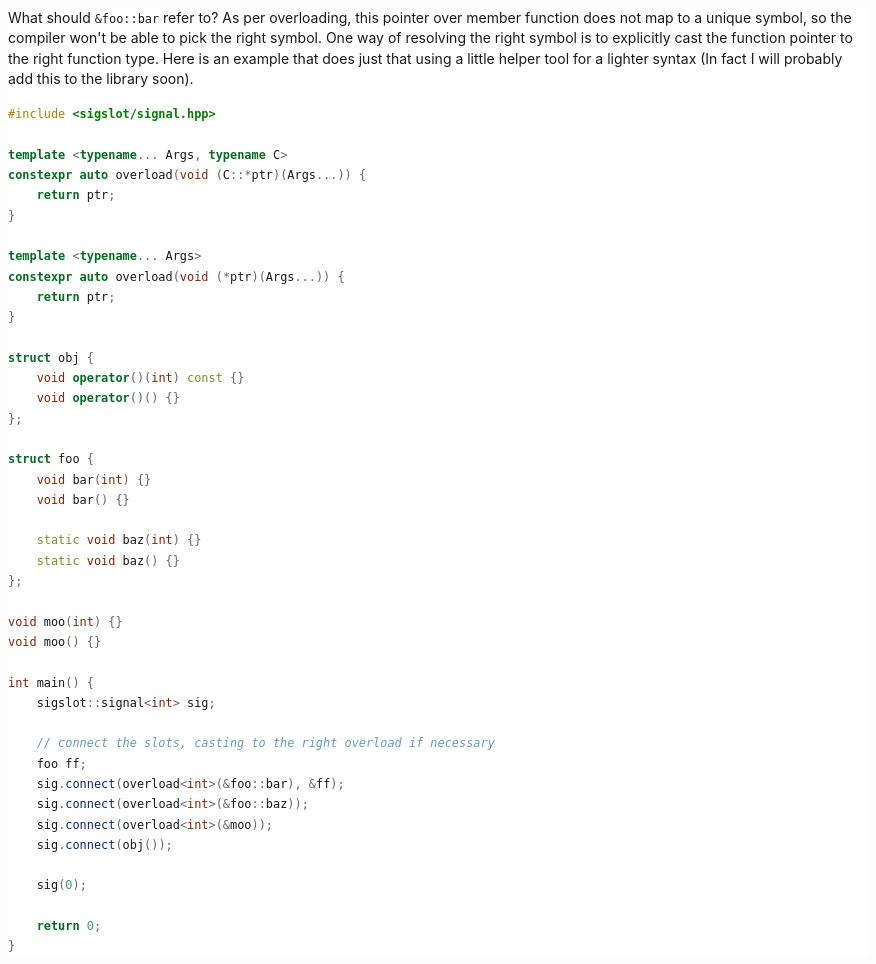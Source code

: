 What should `&foo::bar` refer to? As per overloading, this pointer over member
function does not map to a unique symbol, so the compiler won't be able to pick
the right symbol. One way of resolving the right symbol is to explicitly cast the
function pointer to the right function type. Here is an example that does just that
using a little helper tool for a lighter syntax (In fact I will probably add this
to the library soon).

```cpp
#include <sigslot/signal.hpp>

template <typename... Args, typename C>
constexpr auto overload(void (C::*ptr)(Args...)) {
    return ptr;
}

template <typename... Args>
constexpr auto overload(void (*ptr)(Args...)) {
    return ptr;
}

struct obj {
    void operator()(int) const {}
    void operator()() {}
};

struct foo {
    void bar(int) {}
    void bar() {}

    static void baz(int) {}
    static void baz() {}
};

void moo(int) {}
void moo() {}

int main() {
    sigslot::signal<int> sig;

    // connect the slots, casting to the right overload if necessary
    foo ff;
    sig.connect(overload<int>(&foo::bar), &ff);
    sig.connect(overload<int>(&foo::baz));
    sig.connect(overload<int>(&moo));
    sig.connect(obj());

    sig(0);

    return 0;
}
```
